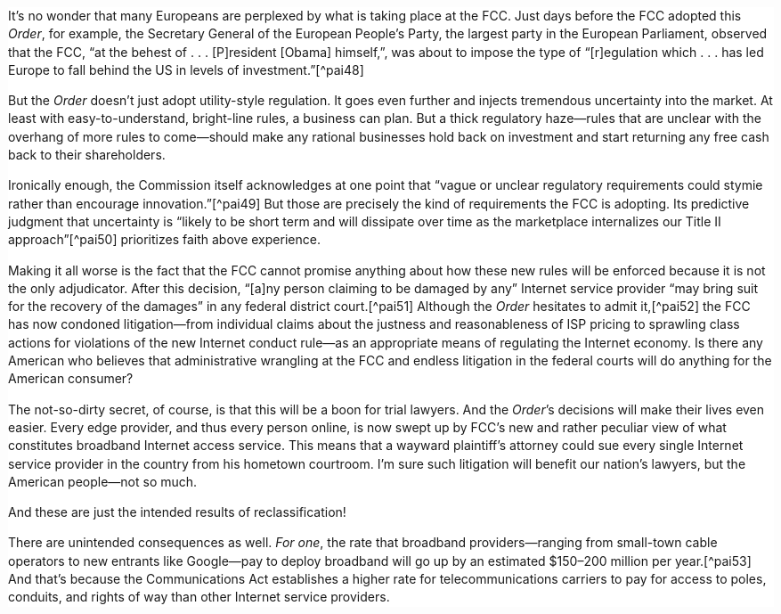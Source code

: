 It’s no wonder that many Europeans are perplexed by what is taking place
at the FCC. Just days before the FCC adopted this *Order*, for example,
the Secretary General of the European People’s Party, the largest party
in the European Parliament, observed that the FCC, “at the behest of . .
. [P]resident [Obama] himself,”, was about to impose the type of
“[r]egulation which . . . has led Europe to fall behind the US in levels
of investment.”[^pai48]

But the *Order* doesn’t just adopt utility-style regulation. It goes
even further and injects tremendous uncertainty into the market. At
least with easy-to-understand, bright-line rules, a business can plan.
But a thick regulatory haze—rules that are unclear with the overhang of
more rules to come—should make any rational businesses hold back on
investment and start returning any free cash back to their shareholders.

Ironically enough, the Commission itself acknowledges at one point that
“vague or unclear regulatory requirements could stymie rather than
encourage innovation.”[^pai49] But those are precisely the kind of
requirements the FCC is adopting. Its predictive judgment that
uncertainty is “likely to be short term and will dissipate over time as
the marketplace internalizes our Title II approach”[^pai50] prioritizes
faith above experience.

Making it all worse is the fact that the FCC cannot promise anything
about how these new rules will be enforced because it is not the only
adjudicator. After this decision, “[a]ny person claiming to be damaged
by any” Internet service provider “may bring suit for the recovery of
the damages” in any federal district court.[^pai51] Although the *Order*
hesitates to admit it,[^pai52] the FCC has now condoned litigation—from
individual claims about the justness and reasonableness of ISP pricing
to sprawling class actions for violations of the new Internet conduct
rule—as an appropriate means of regulating the Internet economy. Is
there any American who believes that administrative wrangling at the FCC
and endless litigation in the federal courts will do anything for the
American consumer?

The not-so-dirty secret, of course, is that this will be a boon for
trial lawyers. And the *Order*’s decisions will make their lives even
easier. Every edge provider, and thus every person online, is now swept
up by FCC’s new and rather peculiar view of what constitutes broadband
Internet access service. This means that a wayward plaintiff’s attorney
could sue every single Internet service provider in the country from his
hometown courtroom. I’m sure such litigation will benefit our nation’s
lawyers, but the American people—not so much.

And these are just the intended results of reclassification!

There are unintended consequences as well. *For one*, the rate that
broadband providers—ranging from small-town cable operators to new
entrants like Google—pay to deploy broadband will go up by an estimated
\$150–200 million per year.[^pai53] And that’s because the
Communications Act establishes a higher rate for telecommunications
carriers to pay for access to poles, conduits, and rights of way than
other Internet service providers.
